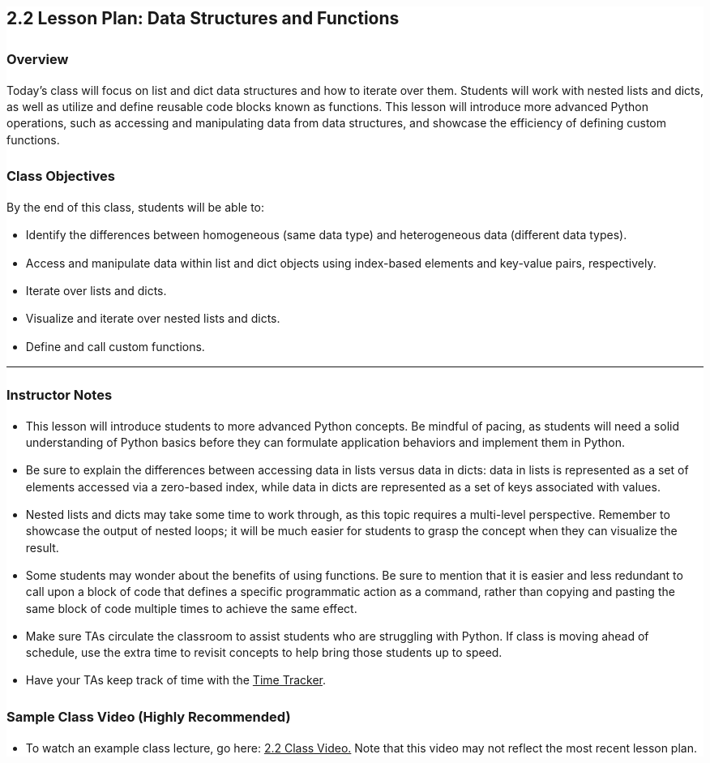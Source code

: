 ## 2.2 Lesson Plan: Data Structures and Functions

### Overview

Today’s class will focus on list and dict data structures and how to iterate over them. Students will work with nested lists and dicts, as well as utilize and define reusable code blocks known as functions. This lesson will introduce more advanced Python operations, such as accessing and manipulating data from data structures, and showcase the efficiency of defining custom functions.

### Class Objectives

By the end of this class, students will be able to:

* Identify the differences between homogeneous (same data type) and heterogeneous data (different data types).

* Access and manipulate data within list and dict objects using index-based elements and key-value pairs, respectively.

* Iterate over lists and dicts.

* Visualize and iterate over nested lists and dicts.

* Define and call custom functions.

---

### Instructor Notes

* This lesson will introduce students to more advanced Python concepts. Be mindful of pacing, as students will need a solid understanding of Python basics before they can formulate application behaviors and implement them in Python.

* Be sure to explain the differences between accessing data in lists versus data in dicts: data in lists is represented as a set of elements accessed via a zero-based index, while data in dicts are represented as a set of keys associated with values.

* Nested lists and dicts may take some time to work through, as this topic requires a multi-level perspective. Remember to showcase the output of nested loops; it will be much easier for students to grasp the concept when they can visualize the result.

* Some students may wonder about the benefits of using functions. Be sure to mention that it is easier and less redundant to call upon a block of code that defines a specific programmatic action as a command, rather than copying and pasting the same block of code multiple times to achieve the same effect.

* Make sure TAs circulate the classroom to assist students who are struggling with Python. If class is moving ahead of schedule, use the extra time to revisit concepts to help bring those students up to speed.

* Have your TAs keep track of time with the [Time Tracker](TimeTracker.xlsx).

### Sample Class Video (Highly Recommended)
* To watch an example class lecture, go here: [2.2 Class Video.](https://codingbootcamp.hosted.panopto.com/Panopto/Pages/Viewer.aspx?id=765ff335-4fd8-49cd-8852-aa9d0120db88) Note that this video may not reflect the most recent lesson plan.

